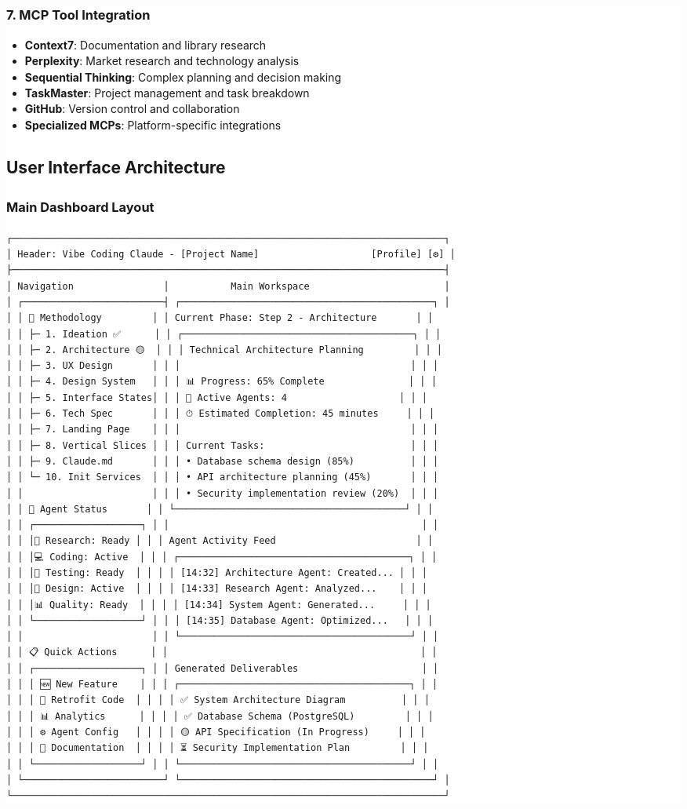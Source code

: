 ### 7. **MCP Tool Integration**
- **Context7**: Documentation and library research
- **Perplexity**: Market research and technology analysis
- **Sequential Thinking**: Complex planning and decision making
- **TaskMaster**: Project management and task breakdown
- **GitHub**: Version control and collaboration
- **Specialized MCPs**: Platform-specific integrations

## User Interface Architecture

### Main Dashboard Layout
```
┌─────────────────────────────────────────────────────────────────────────────┐
│ Header: Vibe Coding Claude - [Project Name]                    [Profile] [⚙] │
├─────────────────────────────────────────────────────────────────────────────┤
│ Navigation                │           Main Workspace                        │
│ ┌─────────────────────────┤ ┌─────────────────────────────────────────────┐ │
│ │ 🎯 Methodology         │ │ Current Phase: Step 2 - Architecture       │ │
│ │ ├─ 1. Ideation ✅      │ │ ┌─────────────────────────────────────────┐ │ │
│ │ ├─ 2. Architecture 🟡  │ │ │ Technical Architecture Planning         │ │ │
│ │ ├─ 3. UX Design       │ │ │                                         │ │ │
│ │ ├─ 4. Design System   │ │ │ 📊 Progress: 65% Complete               │ │ │
│ │ ├─ 5. Interface States│ │ │ 🤖 Active Agents: 4                    │ │ │
│ │ ├─ 6. Tech Spec       │ │ │ ⏱ Estimated Completion: 45 minutes     │ │ │
│ │ ├─ 7. Landing Page    │ │ │                                         │ │ │
│ │ ├─ 8. Vertical Slices │ │ │ Current Tasks:                          │ │ │
│ │ ├─ 9. Claude.md       │ │ │ • Database schema design (85%)          │ │ │
│ │ └─ 10. Init Services  │ │ │ • API architecture planning (45%)       │ │ │
│ │                       │ │ │ • Security implementation review (20%)  │ │ │
│ │ 🤖 Agent Status       │ │ └─────────────────────────────────────────┘ │ │
│ │ ┌───────────────────┐ │ │                                             │ │
│ │ │🔬 Research: Ready │ │ │ Agent Activity Feed                         │ │
│ │ │💻 Coding: Active  │ │ │ ┌─────────────────────────────────────────┐ │ │
│ │ │🧪 Testing: Ready  │ │ │ │ [14:32] Architecture Agent: Created... │ │ │
│ │ │📐 Design: Active  │ │ │ │ [14:33] Research Agent: Analyzed...    │ │ │
│ │ │📊 Quality: Ready  │ │ │ │ [14:34] System Agent: Generated...     │ │ │
│ │ └───────────────────┘ │ │ │ [14:35] Database Agent: Optimized...   │ │ │
│ │                       │ │ └─────────────────────────────────────────┘ │ │
│ │ 📋 Quick Actions      │ │                                             │ │
│ │ ┌───────────────────┐ │ │ Generated Deliverables                      │ │
│ │ │ 🆕 New Feature    │ │ │ ┌─────────────────────────────────────────┐ │ │
│ │ │ 🔄 Retrofit Code  │ │ │ │ ✅ System Architecture Diagram          │ │ │
│ │ │ 📊 Analytics      │ │ │ │ ✅ Database Schema (PostgreSQL)         │ │ │
│ │ │ ⚙️ Agent Config   │ │ │ │ 🟡 API Specification (In Progress)     │ │ │
│ │ │ 📖 Documentation  │ │ │ │ ⏳ Security Implementation Plan         │ │ │
│ │ └───────────────────┘ │ │ └─────────────────────────────────────────┘ │ │
│ └─────────────────────────┘ └─────────────────────────────────────────────┘ │
└─────────────────────────────────────────────────────────────────────────────┘
```
